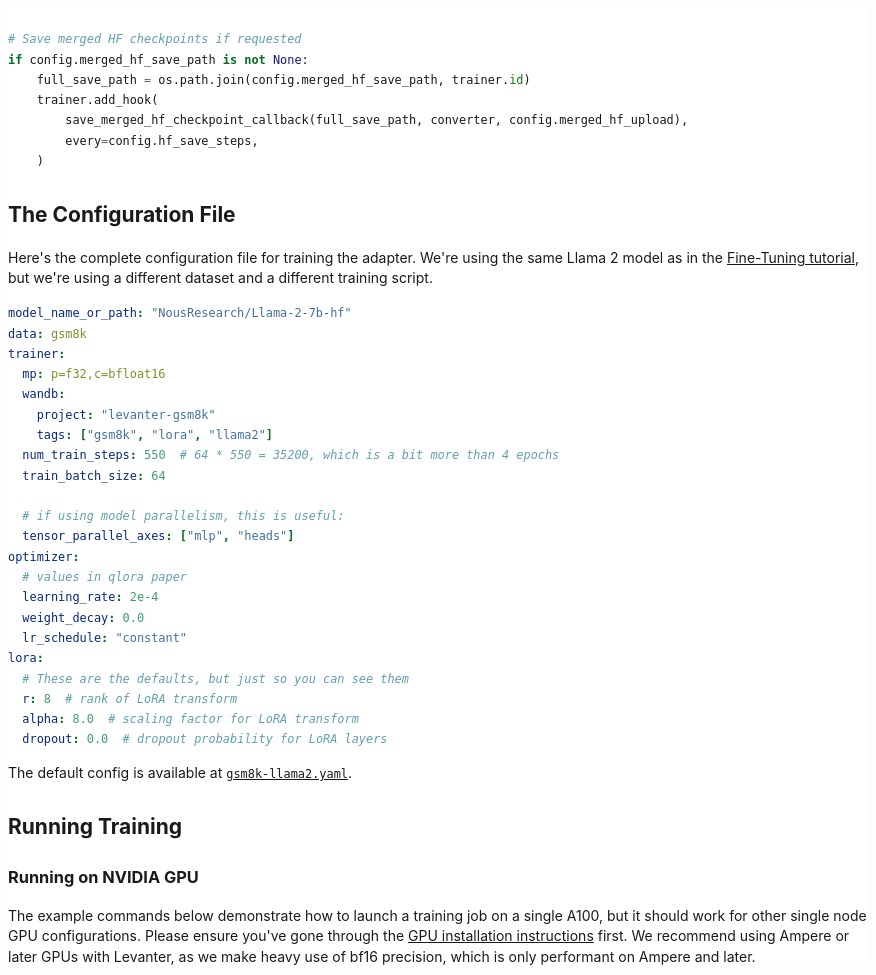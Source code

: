 ```python

# Save merged HF checkpoints if requested
if config.merged_hf_save_path is not None:
    full_save_path = os.path.join(config.merged_hf_save_path, trainer.id)
    trainer.add_hook(
        save_merged_hf_checkpoint_callback(full_save_path, converter, config.merged_hf_upload),
        every=config.hf_save_steps,
    )
```

## The Configuration File

Here's the complete configuration file for training the adapter. We're using the same Llama 2 model as in the
[Fine-Tuning tutorial](./Fine-Tuning.md), but we're using a different dataset and a different training script.

```yaml
model_name_or_path: "NousResearch/Llama-2-7b-hf"
data: gsm8k
trainer:
  mp: p=f32,c=bfloat16
  wandb:
    project: "levanter-gsm8k"
    tags: ["gsm8k", "lora", "llama2"]
  num_train_steps: 550  # 64 * 550 = 35200, which is a bit more than 4 epochs
  train_batch_size: 64

  # if using model parallelism, this is useful:
  tensor_parallel_axes: ["mlp", "heads"]
optimizer:
  # values in qlora paper
  learning_rate: 2e-4
  weight_decay: 0.0
  lr_schedule: "constant"
lora:
  # These are the defaults, but just so you can see them
  r: 8  # rank of LoRA transform
  alpha: 8.0  # scaling factor for LoRA transform
  dropout: 0.0  # dropout probability for LoRA layers
```

The default config is available at [`gsm8k-llama2.yaml`](https://github.com/stanford-crfm/levanter/blob/main/examples/gsm8k-lora/gsm8k-llama2.yaml).

## Running Training

### Running on NVIDIA GPU

The example commands below demonstrate how to launch a training job
on a single A100, but it should work for other single node GPU configurations.
Please ensure you've gone through the [GPU installation instructions](Getting-Started-GPU.md) first.
We recommend using Ampere or later GPUs with Levanter, as we make heavy use of bf16 precision, which is only performant
on Ampere and later.
